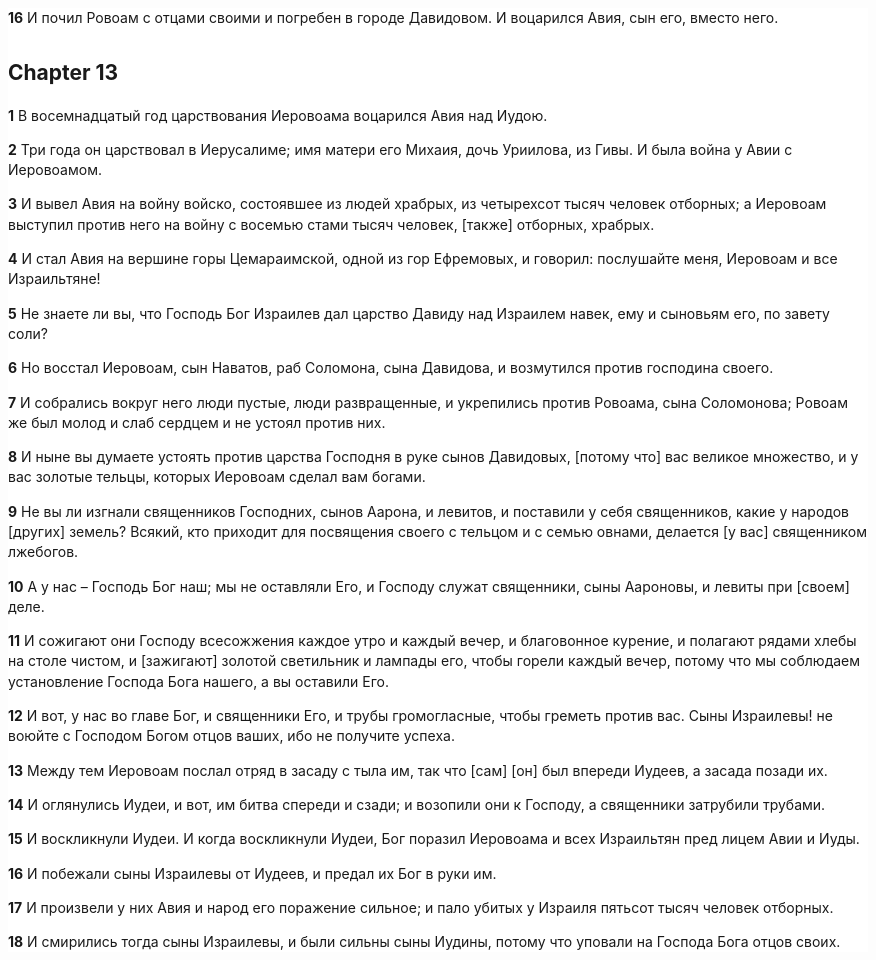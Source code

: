 **16** И почил Ровоам с отцами своими и погребен в городе Давидовом. И воцарился Авия, сын его, вместо него.

## Chapter 13

**1** В восемнадцатый год царствования Иеровоама воцарился Авия над Иудою.

**2** Три года он царствовал в Иерусалиме; имя матери его Михаия, дочь Уриилова, из Гивы. И была война у Авии с Иеровоамом.

**3** И вывел Авия на войну войско, состоявшее из людей храбрых, из четырехсот тысяч человек отборных; а Иеровоам выступил против него на войну с восемью стами тысяч человек, [также] отборных, храбрых.

**4** И стал Авия на вершине горы Цемараимской, одной из гор Ефремовых, и говорил: послушайте меня, Иеровоам и все Израильтяне!

**5** Не знаете ли вы, что Господь Бог Израилев дал царство Давиду над Израилем навек, ему и сыновьям его, по завету соли?

**6** Но восстал Иеровоам, сын Наватов, раб Соломона, сына Давидова, и возмутился против господина своего.

**7** И собрались вокруг него люди пустые, люди развращенные, и укрепились против Ровоама, сына Соломонова; Ровоам же был молод и слаб сердцем и не устоял против них.

**8** И ныне вы думаете устоять против царства Господня в руке сынов Давидовых, [потому что] вас великое множество, и у вас золотые тельцы, которых Иеровоам сделал вам богами.

**9** Не вы ли изгнали священников Господних, сынов Аарона, и левитов, и поставили у себя священников, какие у народов [других] земель? Всякий, кто приходит для посвящения своего с тельцом и с семью овнами, делается [у вас] священником лжебогов.

**10** А у нас – Господь Бог наш; мы не оставляли Его, и Господу служат священники, сыны Аароновы, и левиты при [своем] деле.

**11** И сожигают они Господу всесожжения каждое утро и каждый вечер, и благовонное курение, и полагают рядами хлебы на столе чистом, и [зажигают] золотой светильник и лампады его, чтобы горели каждый вечер, потому что мы соблюдаем установление Господа Бога нашего, а вы оставили Его.

**12** И вот, у нас во главе Бог, и священники Его, и трубы громогласные, чтобы греметь против вас. Сыны Израилевы! не воюйте с Господом Богом отцов ваших, ибо не получите успеха.

**13** Между тем Иеровоам послал отряд в засаду с тыла им, так что [сам] [он] был впереди Иудеев, а засада позади их.

**14** И оглянулись Иудеи, и вот, им битва спереди и сзади; и возопили они к Господу, а священники затрубили трубами.

**15** И воскликнули Иудеи. И когда воскликнули Иудеи, Бог поразил Иеровоама и всех Израильтян пред лицем Авии и Иуды.

**16** И побежали сыны Израилевы от Иудеев, и предал их Бог в руки им.

**17** И произвели у них Авия и народ его поражение сильное; и пало убитых у Израиля пятьсот тысяч человек отборных.

**18** И смирились тогда сыны Израилевы, и были сильны сыны Иудины, потому что уповали на Господа Бога отцов своих.
